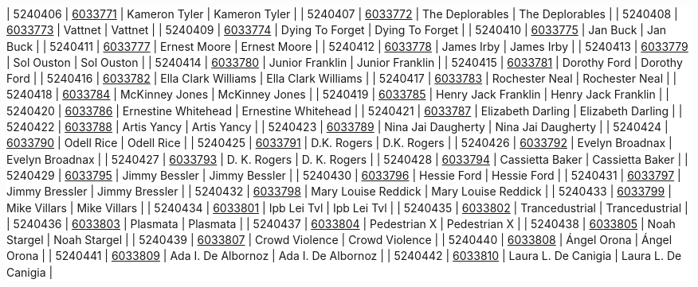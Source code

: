 | 5240406 | [6033771](https://www.discogs.com/artist/6033771) | Kameron Tyler | Kameron Tyler |
| 5240407 | [6033772](https://www.discogs.com/artist/6033772) | The Deplorables | The Deplorables |
| 5240408 | [6033773](https://www.discogs.com/artist/6033773) | Vattnet | Vattnet |
| 5240409 | [6033774](https://www.discogs.com/artist/6033774) | Dying To Forget | Dying To Forget |
| 5240410 | [6033775](https://www.discogs.com/artist/6033775) | Jan Buck | Jan Buck |
| 5240411 | [6033777](https://www.discogs.com/artist/6033777) | Ernest Moore | Ernest Moore |
| 5240412 | [6033778](https://www.discogs.com/artist/6033778) | James Irby | James Irby |
| 5240413 | [6033779](https://www.discogs.com/artist/6033779) | Sol Ouston | Sol Ouston |
| 5240414 | [6033780](https://www.discogs.com/artist/6033780) | Junior Franklin | Junior Franklin |
| 5240415 | [6033781](https://www.discogs.com/artist/6033781) | Dorothy Ford | Dorothy Ford |
| 5240416 | [6033782](https://www.discogs.com/artist/6033782) | Ella Clark Williams | Ella Clark Williams |
| 5240417 | [6033783](https://www.discogs.com/artist/6033783) | Rochester Neal | Rochester Neal |
| 5240418 | [6033784](https://www.discogs.com/artist/6033784) | McKinney Jones | McKinney Jones |
| 5240419 | [6033785](https://www.discogs.com/artist/6033785) | Henry Jack Franklin | Henry Jack Franklin |
| 5240420 | [6033786](https://www.discogs.com/artist/6033786) | Ernestine Whitehead | Ernestine Whitehead |
| 5240421 | [6033787](https://www.discogs.com/artist/6033787) | Elizabeth Darling | Elizabeth Darling |
| 5240422 | [6033788](https://www.discogs.com/artist/6033788) | Artis Yancy | Artis Yancy |
| 5240423 | [6033789](https://www.discogs.com/artist/6033789) | Nina Jai Daugherty | Nina Jai Daugherty |
| 5240424 | [6033790](https://www.discogs.com/artist/6033790) | Odell Rice | Odell Rice |
| 5240425 | [6033791](https://www.discogs.com/artist/6033791) | D.K. Rogers | D.K. Rogers |
| 5240426 | [6033792](https://www.discogs.com/artist/6033792) | Evelyn Broadnax | Evelyn Broadnax |
| 5240427 | [6033793](https://www.discogs.com/artist/6033793) | D. K. Rogers | D. K. Rogers |
| 5240428 | [6033794](https://www.discogs.com/artist/6033794) | Cassietta Baker | Cassietta Baker |
| 5240429 | [6033795](https://www.discogs.com/artist/6033795) | Jimmy Bessler | Jimmy Bessler |
| 5240430 | [6033796](https://www.discogs.com/artist/6033796) | Hessie Ford | Hessie Ford |
| 5240431 | [6033797](https://www.discogs.com/artist/6033797) | Jimmy Bressler | Jimmy Bressler |
| 5240432 | [6033798](https://www.discogs.com/artist/6033798) | Mary Louise Reddick | Mary Louise Reddick |
| 5240433 | [6033799](https://www.discogs.com/artist/6033799) | Mike Villars | Mike Villars |
| 5240434 | [6033801](https://www.discogs.com/artist/6033801) | Ipb Lei Tvl | Ipb Lei Tvl |
| 5240435 | [6033802](https://www.discogs.com/artist/6033802) | Trancedustrial | Trancedustrial |
| 5240436 | [6033803](https://www.discogs.com/artist/6033803) | Plasmata | Plasmata |
| 5240437 | [6033804](https://www.discogs.com/artist/6033804) | Pedestrian X | Pedestrian X |
| 5240438 | [6033805](https://www.discogs.com/artist/6033805) | Noah Stargel | Noah Stargel |
| 5240439 | [6033807](https://www.discogs.com/artist/6033807) | Crowd Violence | Crowd Violence |
| 5240440 | [6033808](https://www.discogs.com/artist/6033808) | Ángel Orona | Ángel Orona |
| 5240441 | [6033809](https://www.discogs.com/artist/6033809) | Ada I. De Albornoz | Ada I. De Albornoz |
| 5240442 | [6033810](https://www.discogs.com/artist/6033810) | Laura L. De Canigia | Laura L. De Canigia |